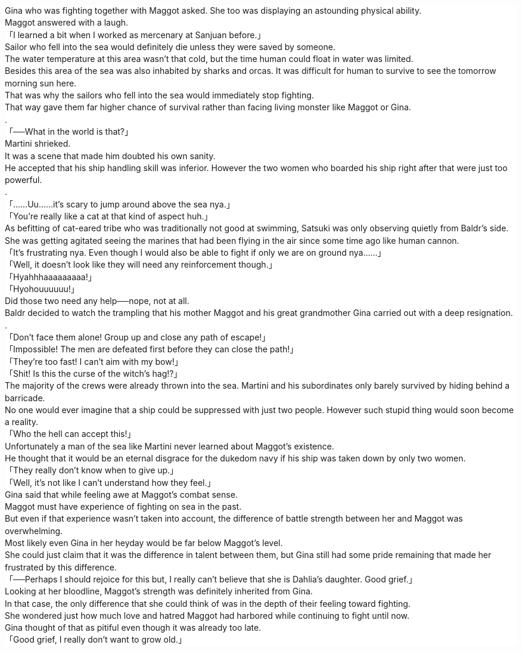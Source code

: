 Gina who was fighting together with Maggot asked. She too was displaying an astounding physical ability.<br/>
Maggot answered with a laugh.<br/>
「I learned a bit when I worked as mercenary at Sanjuan before.」<br/>
Sailor who fell into the sea would definitely die unless they were saved by someone.<br/>
The water temperature at this area wasn’t that cold, but the time human could float in water was limited.<br/>
Besides this area of the sea was also inhabited by sharks and orcas. It was difficult for human to survive to see the tomorrow morning sun here.<br/>
That was why the sailors who fell into the sea would immediately stop fighting.<br/>
That way gave them far higher chance of survival rather than facing living monster like Maggot or Gina.<br/>
.<br/>
「──What in the world is that?」<br/>
Martini shrieked.<br/>
It was a scene that made him doubted his own sanity.<br/>
He accepted that his ship handling skill was inferior. However the two women who boarded his ship right after that were just too powerful.<br/>
.<br/>
「……Uu……it’s scary to jump around above the sea nya.」<br/>
「You’re really like a cat at that kind of aspect huh.」<br/>
As befitting of cat-eared tribe who was traditionally not good at swimming, Satsuki was only observing quietly from Baldr’s side.<br/>
She was getting agitated seeing the marines that had been flying in the air since some time ago like human cannon.<br/>
「It’s frustrating nya. Even though I would also be able to fight if only we are on ground nya……」<br/>
「Well, it doesn’t look like they will need any reinforcement though.」<br/>
「Hyahhhaaaaaaaaa!」<br/>
「Hyohouuuuuu!」<br/>
Did those two need any help──nope, not at all.<br/>
Baldr decided to watch the trampling that his mother Maggot and his great grandmother Gina carried out with a deep resignation.<br/>
.<br/>
「Don’t face them alone! Group up and close any path of escape!」<br/>
「Impossible! The men are defeated first before they can close the path!」<br/>
「They’re too fast! I can’t aim with my bow!」<br/>
「Shit! Is this the curse of the witch’s hag!?」<br/>
The majority of the crews were already thrown into the sea. Martini and his subordinates only barely survived by hiding behind a barricade.<br/>
No one would ever imagine that a ship could be suppressed with just two people. However such stupid thing would soon become a reality.<br/>
「Who the hell can accept this!」<br/>
Unfortunately a man of the sea like Martini never learned about Maggot’s existence.<br/>
He thought that it would be an eternal disgrace for the dukedom navy if his ship was taken down by only two women.<br/>
「They really don’t know when to give up.」<br/>
「Well, it’s not like I can’t understand how they feel.」<br/>
Gina said that while feeling awe at Maggot’s combat sense.<br/>
Maggot must have experience of fighting on sea in the past.<br/>
But even if that experience wasn’t taken into account, the difference of battle strength between her and Maggot was overwhelming.<br/>
Most likely even Gina in her heyday would be far below Maggot’s level.<br/>
She could just claim that it was the difference in talent between them, but Gina still had some pride remaining that made her frustrated by this difference.<br/>
「──Perhaps I should rejoice for this but, I really can’t believe that she is Dahlia’s daughter. Good grief.」<br/>
Looking at her bloodline, Maggot’s strength was definitely inherited from Gina.<br/>
In that case, the only difference that she could think of was in the depth of their feeling toward fighting.<br/>
She wondered just how much love and hatred Maggot had harbored while continuing to fight until now.<br/>
Gina thought of that as pitiful even though it was already too late.<br/>
「Good grief, I really don’t want to grow old.」<br/>